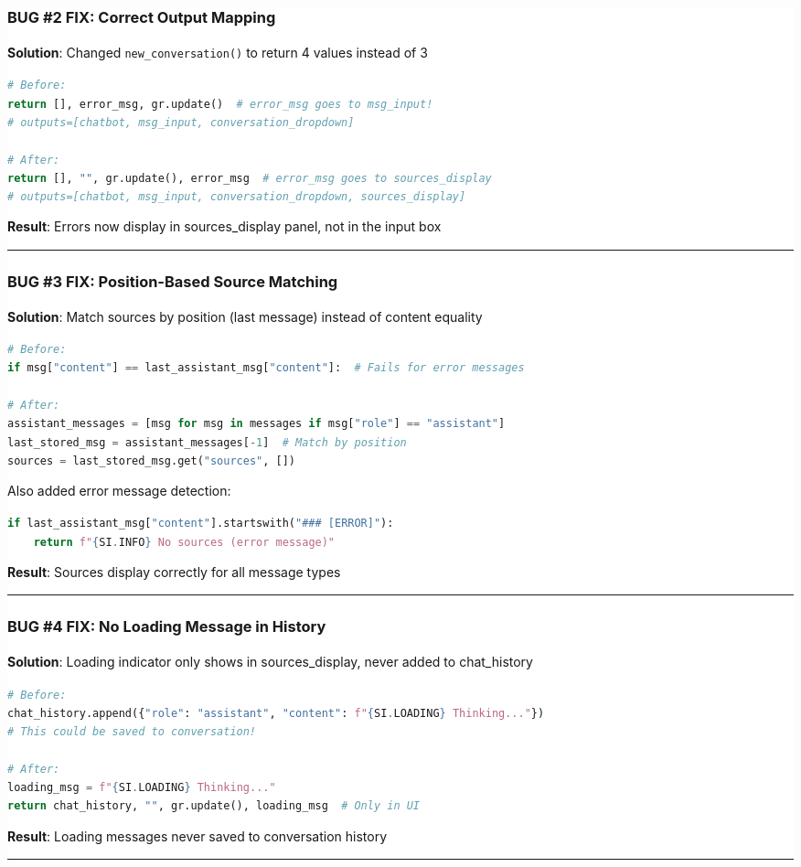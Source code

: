 
### BUG #2 FIX: Correct Output Mapping
**Solution**: Changed `new_conversation()` to return 4 values instead of 3

```python
# Before:
return [], error_msg, gr.update()  # error_msg goes to msg_input!
# outputs=[chatbot, msg_input, conversation_dropdown]

# After:
return [], "", gr.update(), error_msg  # error_msg goes to sources_display
# outputs=[chatbot, msg_input, conversation_dropdown, sources_display]
```

**Result**: Errors now display in sources_display panel, not in the input box

---

### BUG #3 FIX: Position-Based Source Matching
**Solution**: Match sources by position (last message) instead of content equality

```python
# Before:
if msg["content"] == last_assistant_msg["content"]:  # Fails for error messages

# After:
assistant_messages = [msg for msg in messages if msg["role"] == "assistant"]
last_stored_msg = assistant_messages[-1]  # Match by position
sources = last_stored_msg.get("sources", [])
```

Also added error message detection:
```python
if last_assistant_msg["content"].startswith("### [ERROR]"):
    return f"{SI.INFO} No sources (error message)"
```

**Result**: Sources display correctly for all message types

---

### BUG #4 FIX: No Loading Message in History
**Solution**: Loading indicator only shows in sources_display, never added to chat_history

```python
# Before:
chat_history.append({"role": "assistant", "content": f"{SI.LOADING} Thinking..."})
# This could be saved to conversation!

# After:
loading_msg = f"{SI.LOADING} Thinking..."
return chat_history, "", gr.update(), loading_msg  # Only in UI
```

**Result**: Loading messages never saved to conversation history

---
